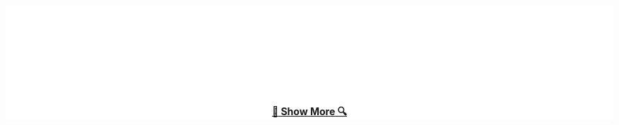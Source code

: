 <br/><br/><br/><br/><br/><br/>

<h4 align="center">
  <a href="https://github.com/Hisham-Qalalwa?tab=repositories" title="Show Repositories">🔎 Show More 🔍</a>
</h4>

